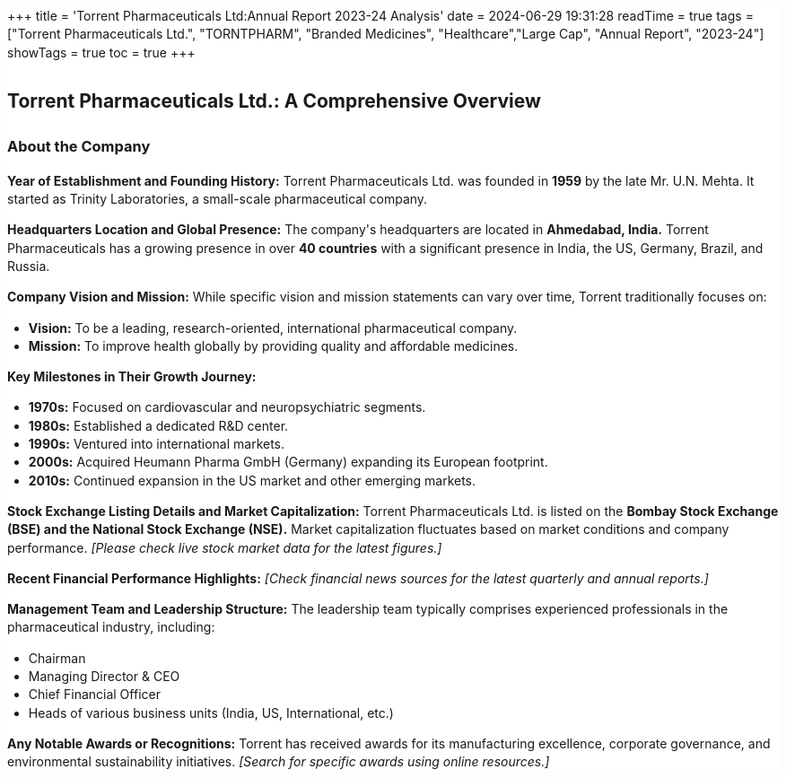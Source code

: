 +++
title = 'Torrent Pharmaceuticals Ltd:Annual Report 2023-24 Analysis'
date = 2024-06-29 19:31:28
readTime = true
tags = ["Torrent Pharmaceuticals Ltd.", "TORNTPHARM", "Branded Medicines", "Healthcare","Large Cap", "Annual Report", "2023-24"]
showTags = true
toc = true
+++

## Torrent Pharmaceuticals Ltd.: A Comprehensive Overview

### About the Company

**Year of Establishment and Founding History:** Torrent Pharmaceuticals Ltd. was founded in **1959** by the late Mr. U.N. Mehta. It started as Trinity Laboratories, a small-scale pharmaceutical company.

**Headquarters Location and Global Presence:** The company's headquarters are located in **Ahmedabad, India.** Torrent Pharmaceuticals has a growing presence in over **40 countries** with a significant presence in India, the US, Germany, Brazil, and Russia.

**Company Vision and Mission:** While specific vision and mission statements can vary over time, Torrent traditionally focuses on:

*   **Vision:** To be a leading, research-oriented, international pharmaceutical company.
*   **Mission:** To improve health globally by providing quality and affordable medicines.

**Key Milestones in Their Growth Journey:**

*   **1970s:** Focused on cardiovascular and neuropsychiatric segments.
*   **1980s:** Established a dedicated R&D center.
*   **1990s:** Ventured into international markets.
*   **2000s:** Acquired Heumann Pharma GmbH (Germany) expanding its European footprint.
*   **2010s:** Continued expansion in the US market and other emerging markets.

**Stock Exchange Listing Details and Market Capitalization:** Torrent Pharmaceuticals Ltd. is listed on the **Bombay Stock Exchange (BSE) and the National Stock Exchange (NSE).** Market capitalization fluctuates based on market conditions and company performance. *[Please check live stock market data for the latest figures.]*

**Recent Financial Performance Highlights:** *[Check financial news sources for the latest quarterly and annual reports.]*

**Management Team and Leadership Structure:** The leadership team typically comprises experienced professionals in the pharmaceutical industry, including:

*   Chairman
*   Managing Director & CEO
*   Chief Financial Officer
*   Heads of various business units (India, US, International, etc.)

**Any Notable Awards or Recognitions:** Torrent has received awards for its manufacturing excellence, corporate governance, and environmental sustainability initiatives. *[Search for specific awards using online resources.]*
